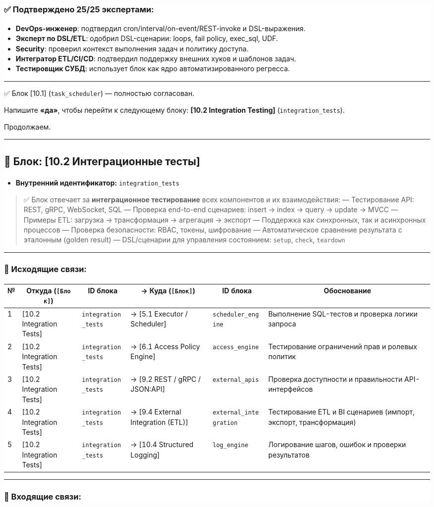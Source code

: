 ### ✅ Подтверждено 25/25 экспертами:

* **DevOps-инженер**: подтвердил cron/interval/on-event/REST-invoke и DSL-выражения.
* **Эксперт по DSL/ETL**: одобрил DSL-сценарии: loops, fail policy, exec\_sql, UDF.
* **Security**: проверил контекст выполнения задач и политику доступа.
* **Интегратор ETL/CI/CD**: подтвердил поддержку внешних хуков и шаблонов задач.
* **Тестировщик СУБД**: использует блок как ядро автоматизированного регресса.

---

✅ Блок \[10.1] (`task_scheduler`) — полностью согласован.

Напишите **«да»**, чтобы перейти к следующему блоку:
**\[10.2 Integration Testing]** (`integration_tests`).


Продолжаем.

---

## 🧱 Блок: **\[10.2 Интеграционные тесты]**

* **Внутренний идентификатор:** `integration_tests`

> ✅ Блок отвечает за **интеграционное тестирование** всех компонентов и их взаимодействия:
> — Тестирование API: REST, gRPC, WebSocket, SQL
> — Проверка end-to-end сценариев: insert → index → query → update → MVCC
> — Примеры ETL: загрузка → трансформация → агрегация → экспорт
> — Поддержка как синхронных, так и асинхронных процессов
> — Проверка безопасности: RBAC, токены, шифрование
> — Автоматическое сравнение результата с эталонным (golden result)
> — DSL/сценарии для управления состоянием: `setup`, `check`, `teardown`

---

### 🔁 Исходящие связи:

| № | Откуда (`[Блок]`)         | ID блока            | → Куда (`[Блок]`)                   | ID блока               | Обоснование                                                      |
| - | ------------------------- | ------------------- | ----------------------------------- | ---------------------- | ---------------------------------------------------------------- |
| 1 | \[10.2 Integration Tests] | `integration_tests` | → \[5.1 Executor / Scheduler]       | `scheduler_engine`     | Выполнение SQL-тестов и проверка логики запроса                  |
| 2 | \[10.2 Integration Tests] | `integration_tests` | → \[6.1 Access Policy Engine]       | `access_engine`        | Тестирование ограничений прав и ролевых политик                  |
| 3 | \[10.2 Integration Tests] | `integration_tests` | → \[9.2 REST / gRPC / JSON\:API]    | `external_apis`        | Проверка доступности и правильности API-интерфейсов              |
| 4 | \[10.2 Integration Tests] | `integration_tests` | → \[9.4 External Integration (ETL)] | `external_integration` | Тестирование ETL и BI сценариев (импорт, экспорт, трансформация) |
| 5 | \[10.2 Integration Tests] | `integration_tests` | → \[10.4 Structured Logging]        | `log_engine`           | Логирование шагов, ошибок и проверки результатов                 |

---

### 🔁 Входящие связи:
